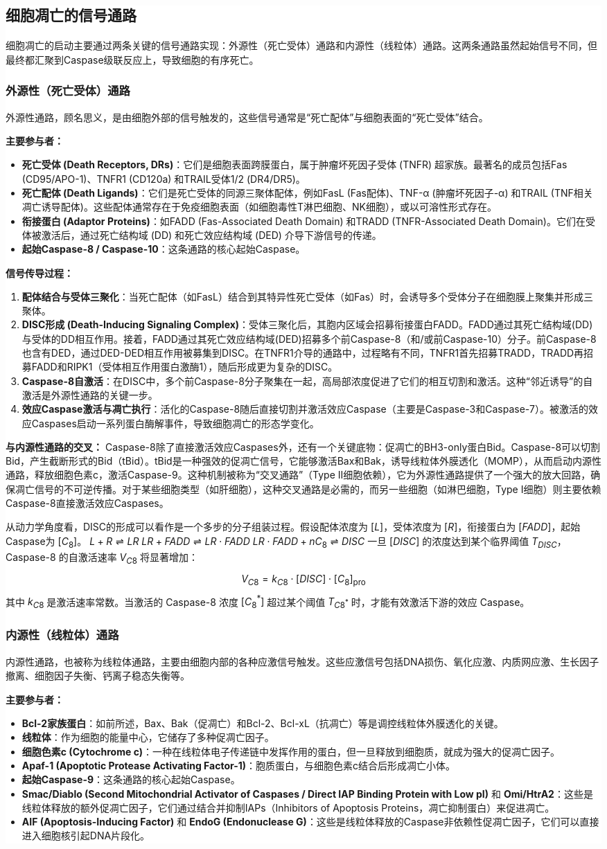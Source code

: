 
## 细胞凋亡的信号通路

细胞凋亡的启动主要通过两条关键的信号通路实现：外源性（死亡受体）通路和内源性（线粒体）通路。这两条通路虽然起始信号不同，但最终都汇聚到Caspase级联反应上，导致细胞的有序死亡。

### 外源性（死亡受体）通路

外源性通路，顾名思义，是由细胞外部的信号触发的，这些信号通常是“死亡配体”与细胞表面的“死亡受体”结合。

**主要参与者：**
*   **死亡受体 (Death Receptors, DRs)**：它们是细胞表面跨膜蛋白，属于肿瘤坏死因子受体 (TNFR) 超家族。最著名的成员包括Fas (CD95/APO-1)、TNFR1 (CD120a) 和TRAIL受体1/2 (DR4/DR5)。
*   **死亡配体 (Death Ligands)**：它们是死亡受体的同源三聚体配体，例如FasL (Fas配体)、TNF-α (肿瘤坏死因子-α) 和TRAIL (TNF相关凋亡诱导配体)。这些配体通常存在于免疫细胞表面（如细胞毒性T淋巴细胞、NK细胞），或以可溶性形式存在。
*   **衔接蛋白 (Adaptor Proteins)**：如FADD (Fas-Associated Death Domain) 和TRADD (TNFR-Associated Death Domain)。它们在受体被激活后，通过死亡结构域 (DD) 和死亡效应结构域 (DED) 介导下游信号的传递。
*   **起始Caspase-8 / Caspase-10**：这条通路的核心起始Caspase。

**信号传导过程：**

1.  **配体结合与受体三聚化**：当死亡配体（如FasL）结合到其特异性死亡受体（如Fas）时，会诱导多个受体分子在细胞膜上聚集并形成三聚体。
2.  **DISC形成 (Death-Inducing Signaling Complex)**：受体三聚化后，其胞内区域会招募衔接蛋白FADD。FADD通过其死亡结构域(DD)与受体的DD相互作用。接着，FADD通过其死亡效应结构域(DED)招募多个前Caspase-8（和/或前Caspase-10）分子。前Caspase-8也含有DED，通过DED-DED相互作用被募集到DISC。在TNFR1介导的通路中，过程略有不同，TNFR1首先招募TRADD，TRADD再招募FADD和RIPK1（受体相互作用蛋白激酶1），随后形成更为复杂的DISC。
3.  **Caspase-8自激活**：在DISC中，多个前Caspase-8分子聚集在一起，高局部浓度促进了它们的相互切割和激活。这种“邻近诱导”的自激活是外源性通路的关键一步。
4.  **效应Caspase激活与凋亡执行**：活化的Caspase-8随后直接切割并激活效应Caspase（主要是Caspase-3和Caspase-7）。被激活的效应Caspases启动一系列蛋白酶解事件，导致细胞凋亡的形态学变化。

**与内源性通路的交叉：**
Caspase-8除了直接激活效应Caspases外，还有一个关键底物：促凋亡的BH3-only蛋白Bid。Caspase-8可以切割Bid，产生截断形式的Bid（tBid）。tBid是一种强效的促凋亡信号，它能够激活Bax和Bak，诱导线粒体外膜透化（MOMP），从而启动内源性通路，释放细胞色素c，激活Caspase-9。这种机制被称为“交叉通路”（Type II细胞依赖），它为外源性通路提供了一个强大的放大回路，确保凋亡信号的不可逆传播。对于某些细胞类型（如肝细胞），这种交叉通路是必需的，而另一些细胞（如淋巴细胞，Type I细胞）则主要依赖Caspase-8直接激活效应Caspases。

从动力学角度看，DISC的形成可以看作是一个多步的分子组装过程。假设配体浓度为 $[L]$，受体浓度为 $[R]$，衔接蛋白为 $[FADD]$，起始Caspase为 $[C_8]$。
$L + R \rightleftharpoons LR$
$LR + FADD \rightleftharpoons LR \cdot FADD$
$LR \cdot FADD + n C_8 \rightleftharpoons DISC$
一旦 $[DISC]$ 的浓度达到某个临界阈值 $T_{DISC}$，Caspase-8 的自激活速率 $V_{C8}$ 将显著增加：
$$ V_{C8} = k_{C8} \cdot [DISC] \cdot [C_8]_{\text{pro}} $$
其中 $k_{C8}$ 是激活速率常数。当激活的 Caspase-8 浓度 $[C_8^*]$ 超过某个阈值 $T_{C8^*}$ 时，才能有效激活下游的效应 Caspase。

### 内源性（线粒体）通路

内源性通路，也被称为线粒体通路，主要由细胞内部的各种应激信号触发。这些应激信号包括DNA损伤、氧化应激、内质网应激、生长因子撤离、细胞因子失衡、钙离子稳态失衡等。

**主要参与者：**
*   **Bcl-2家族蛋白**：如前所述，Bax、Bak（促凋亡）和Bcl-2、Bcl-xL（抗凋亡）等是调控线粒体外膜透化的关键。
*   **线粒体**：作为细胞的能量中心，它储存了多种促凋亡因子。
*   **细胞色素c (Cytochrome c)**：一种在线粒体电子传递链中发挥作用的蛋白，但一旦释放到细胞质，就成为强大的促凋亡因子。
*   **Apaf-1 (Apoptotic Protease Activating Factor-1)**：胞质蛋白，与细胞色素c结合后形成凋亡小体。
*   **起始Caspase-9**：这条通路的核心起始Caspase。
*   **Smac/Diablo (Second Mitochondrial Activator of Caspases / Direct IAP Binding Protein with Low pI)** 和 **Omi/HtrA2**：这些是线粒体释放的额外促凋亡因子，它们通过结合并抑制IAPs（Inhibitors of Apoptosis Proteins，凋亡抑制蛋白）来促进凋亡。
*   **AIF (Apoptosis-Inducing Factor)** 和 **EndoG (Endonuclease G)**：这些是线粒体释放的Caspase非依赖性促凋亡因子，它们可以直接进入细胞核引起DNA片段化。
